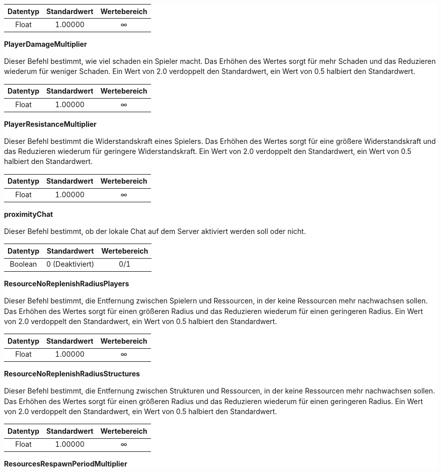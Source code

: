 | Datentyp | Standardwert | Wertebereich |
| :------: | :----------: | :----------: |
|  Float   |   1.00000    |      ∞       |

**PlayerDamageMultiplier**

Dieser Befehl bestimmt, wie viel schaden ein Spieler macht. Das Erhöhen des Wertes sorgt für mehr Schaden und das Reduzieren wiederum für weniger Schaden. Ein Wert von 2.0 verdoppelt den Standardwert, ein Wert von 0.5 halbiert den Standardwert. 

| Datentyp | Standardwert | Wertebereich |
| :------: | :----------: | :----------: |
|  Float   |   1.00000    |      ∞       |

**PlayerResistanceMultiplier**

Dieser Befehl bestimmt die Widerstandskraft eines Spielers. Das Erhöhen des Wertes sorgt für eine größere Widerstandskraft und das Reduzieren wiederum für geringere Widerstandskraft. Ein Wert von 2.0 verdoppelt den Standardwert, ein Wert von 0.5 halbiert den Standardwert. 

| Datentyp | Standardwert | Wertebereich |
| :------: | :----------: | :----------: |
|  Float   |   1.00000    |      ∞       |

**proximityChat**

Dieser Befehl bestimmt, ob der lokale Chat auf dem Server aktiviert werden soll oder nicht. 

| Datentyp |  Standardwert   | Wertebereich |
| :------: | :-------------: | :----------: |
| Boolean  | 0 (Deaktiviert) |     0/1      |

**ResourceNoReplenishRadiusPlayers**

Dieser Befehl bestimmt, die Entfernung zwischen Spielern und Ressourcen, in der keine Ressourcen mehr nachwachsen sollen. Das Erhöhen des Wertes sorgt für einen größeren Radius und das Reduzieren wiederum für einen geringeren Radius. Ein Wert von 2.0 verdoppelt den Standardwert, ein Wert von 0.5 halbiert den Standardwert. 

| Datentyp | Standardwert | Wertebereich |
| :------: | :----------: | :----------: |
|  Float   |   1.00000    |      ∞       |

**ResourceNoReplenishRadiusStructures**

Dieser Befehl bestimmt, die Entfernung zwischen Strukturen und Ressourcen, in der keine Ressourcen mehr nachwachsen sollen. Das Erhöhen des Wertes sorgt für einen größeren Radius und das Reduzieren wiederum für einen geringeren Radius. Ein Wert von 2.0 verdoppelt den Standardwert, ein Wert von 0.5 halbiert den Standardwert. 

| Datentyp | Standardwert | Wertebereich |
| :------: | :----------: | :----------: |
|  Float   |   1.00000    |      ∞       |

**ResourcesRespawnPeriodMultiplier**
